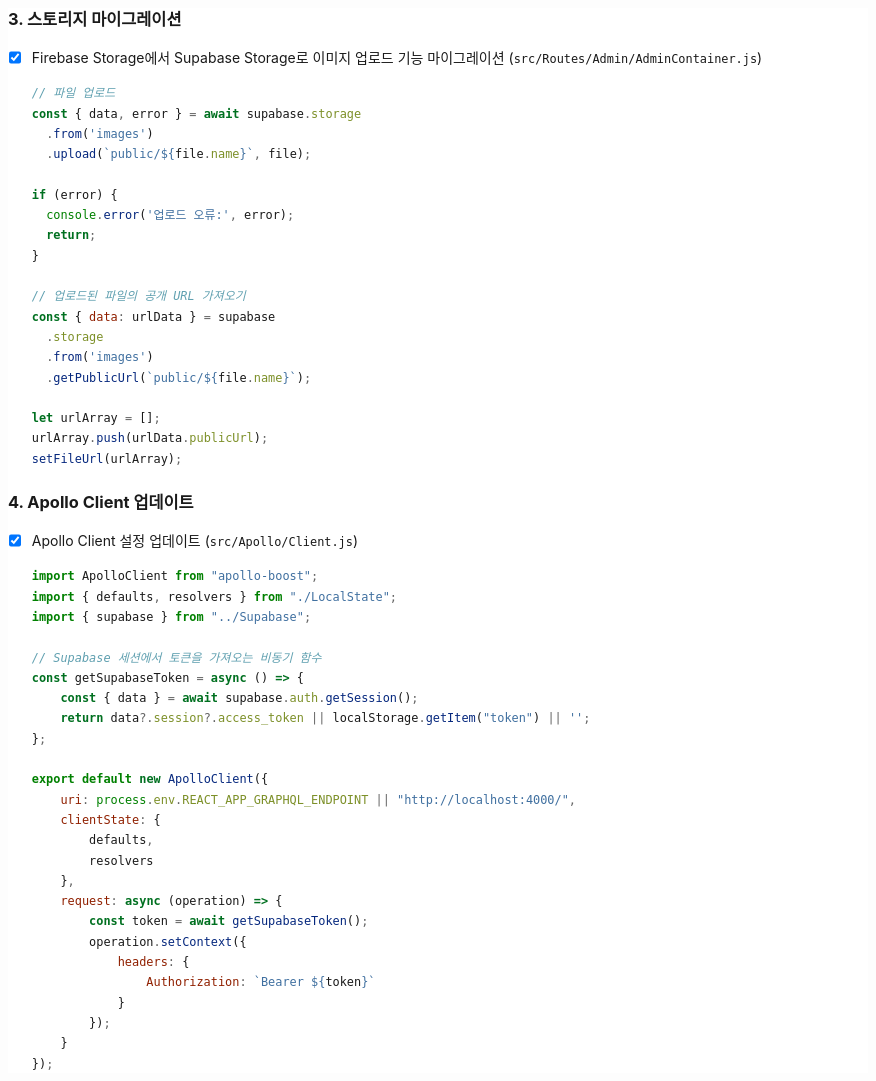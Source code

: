 ### 3. 스토리지 마이그레이션
- [x] Firebase Storage에서 Supabase Storage로 이미지 업로드 기능 마이그레이션 (`src/Routes/Admin/AdminContainer.js`)
  ```javascript
  // 파일 업로드
  const { data, error } = await supabase.storage
    .from('images')
    .upload(`public/${file.name}`, file);
  
  if (error) {
    console.error('업로드 오류:', error);
    return;
  }
  
  // 업로드된 파일의 공개 URL 가져오기
  const { data: urlData } = supabase
    .storage
    .from('images')
    .getPublicUrl(`public/${file.name}`);
  
  let urlArray = [];
  urlArray.push(urlData.publicUrl);
  setFileUrl(urlArray);
  ```

### 4. Apollo Client 업데이트
- [x] Apollo Client 설정 업데이트 (`src/Apollo/Client.js`)
  ```javascript
  import ApolloClient from "apollo-boost"; 
  import { defaults, resolvers } from "./LocalState"; 
  import { supabase } from "../Supabase";

  // Supabase 세션에서 토큰을 가져오는 비동기 함수
  const getSupabaseToken = async () => {
      const { data } = await supabase.auth.getSession();
      return data?.session?.access_token || localStorage.getItem("token") || '';
  };

  export default new ApolloClient({
      uri: process.env.REACT_APP_GRAPHQL_ENDPOINT || "http://localhost:4000/", 
      clientState: {
          defaults, 
          resolvers
      },
      request: async (operation) => {
          const token = await getSupabaseToken();
          operation.setContext({
              headers: {
                  Authorization: `Bearer ${token}`
              }
          });
      }
  });
  ```

